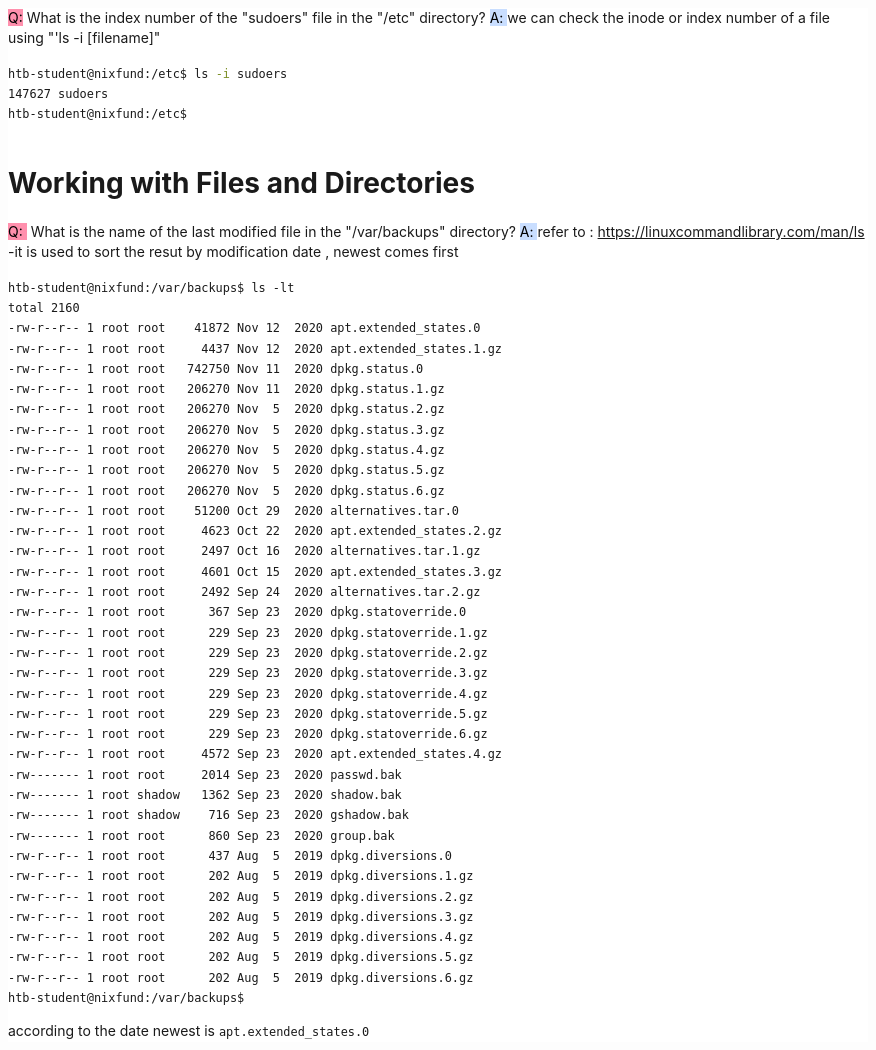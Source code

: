 <mark style="background: #FF5582A6;">Q:</mark> What is the index number of the "sudoers" file in the "/etc" directory?
<mark style="background: #ADCCFFA6;">A: </mark>we can check the inode or index number of a file using "'ls -i [filename]"
```bash
htb-student@nixfund:/etc$ ls -i sudoers
147627 sudoers
htb-student@nixfund:/etc$ 
```

# Working with Files and Directories

<mark style="background: #FF5582A6;">Q: </mark> What is the name of the last modified file in the "/var/backups" directory?
<mark style="background: #ADCCFFA6;">A:  </mark> refer to : https://linuxcommandlibrary.com/man/ls
-it is used to sort the resut by modification date , newest comes first 
```
htb-student@nixfund:/var/backups$ ls -lt
total 2160
-rw-r--r-- 1 root root    41872 Nov 12  2020 apt.extended_states.0
-rw-r--r-- 1 root root     4437 Nov 12  2020 apt.extended_states.1.gz
-rw-r--r-- 1 root root   742750 Nov 11  2020 dpkg.status.0
-rw-r--r-- 1 root root   206270 Nov 11  2020 dpkg.status.1.gz
-rw-r--r-- 1 root root   206270 Nov  5  2020 dpkg.status.2.gz
-rw-r--r-- 1 root root   206270 Nov  5  2020 dpkg.status.3.gz
-rw-r--r-- 1 root root   206270 Nov  5  2020 dpkg.status.4.gz
-rw-r--r-- 1 root root   206270 Nov  5  2020 dpkg.status.5.gz
-rw-r--r-- 1 root root   206270 Nov  5  2020 dpkg.status.6.gz
-rw-r--r-- 1 root root    51200 Oct 29  2020 alternatives.tar.0
-rw-r--r-- 1 root root     4623 Oct 22  2020 apt.extended_states.2.gz
-rw-r--r-- 1 root root     2497 Oct 16  2020 alternatives.tar.1.gz
-rw-r--r-- 1 root root     4601 Oct 15  2020 apt.extended_states.3.gz
-rw-r--r-- 1 root root     2492 Sep 24  2020 alternatives.tar.2.gz
-rw-r--r-- 1 root root      367 Sep 23  2020 dpkg.statoverride.0
-rw-r--r-- 1 root root      229 Sep 23  2020 dpkg.statoverride.1.gz
-rw-r--r-- 1 root root      229 Sep 23  2020 dpkg.statoverride.2.gz
-rw-r--r-- 1 root root      229 Sep 23  2020 dpkg.statoverride.3.gz
-rw-r--r-- 1 root root      229 Sep 23  2020 dpkg.statoverride.4.gz
-rw-r--r-- 1 root root      229 Sep 23  2020 dpkg.statoverride.5.gz
-rw-r--r-- 1 root root      229 Sep 23  2020 dpkg.statoverride.6.gz
-rw-r--r-- 1 root root     4572 Sep 23  2020 apt.extended_states.4.gz
-rw------- 1 root root     2014 Sep 23  2020 passwd.bak
-rw------- 1 root shadow   1362 Sep 23  2020 shadow.bak
-rw------- 1 root shadow    716 Sep 23  2020 gshadow.bak
-rw------- 1 root root      860 Sep 23  2020 group.bak
-rw-r--r-- 1 root root      437 Aug  5  2019 dpkg.diversions.0
-rw-r--r-- 1 root root      202 Aug  5  2019 dpkg.diversions.1.gz
-rw-r--r-- 1 root root      202 Aug  5  2019 dpkg.diversions.2.gz
-rw-r--r-- 1 root root      202 Aug  5  2019 dpkg.diversions.3.gz
-rw-r--r-- 1 root root      202 Aug  5  2019 dpkg.diversions.4.gz
-rw-r--r-- 1 root root      202 Aug  5  2019 dpkg.diversions.5.gz
-rw-r--r-- 1 root root      202 Aug  5  2019 dpkg.diversions.6.gz
htb-student@nixfund:/var/backups$
```
according to the date newest is `apt.extended_states.0`
